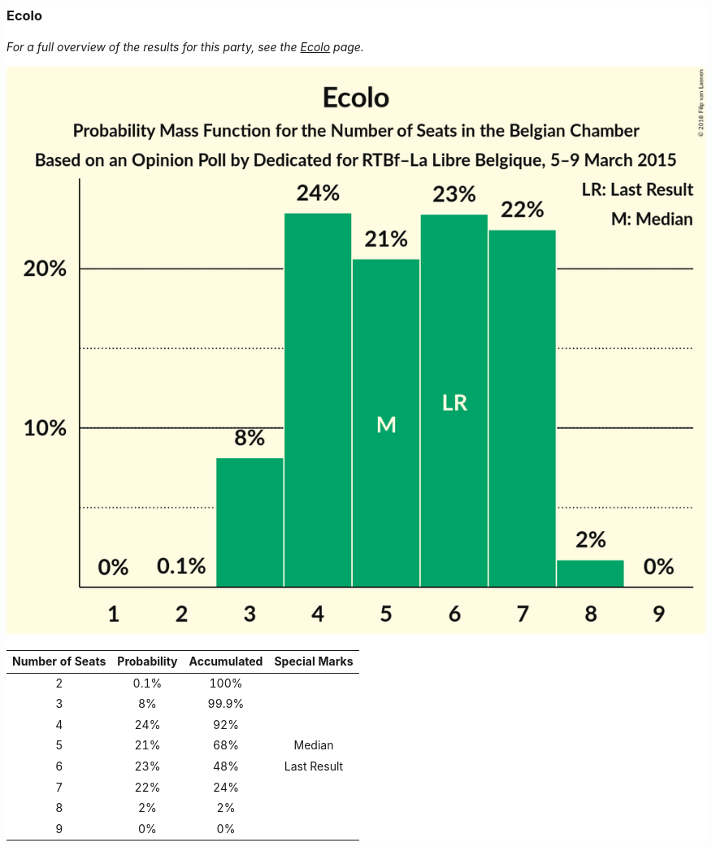 ### Ecolo

*For a full overview of the results for this party, see the [Ecolo](party-ecolo.html) page.*

![Graph with seats probability mass function not yet produced](2015-03-09-Dedicated-seats-pmf-ecolo.png "Seats Probability Mass Function")

| Number of Seats | Probability | Accumulated | Special Marks |
|:---------------:|:-----------:|:-----------:|:-------------:|
| 2 | 0.1% | 100% |  |
| 3 | 8% | 99.9% |  |
| 4 | 24% | 92% |  |
| 5 | 21% | 68% | Median |
| 6 | 23% | 48% | Last Result |
| 7 | 22% | 24% |  |
| 8 | 2% | 2% |  |
| 9 | 0% | 0% |  |
